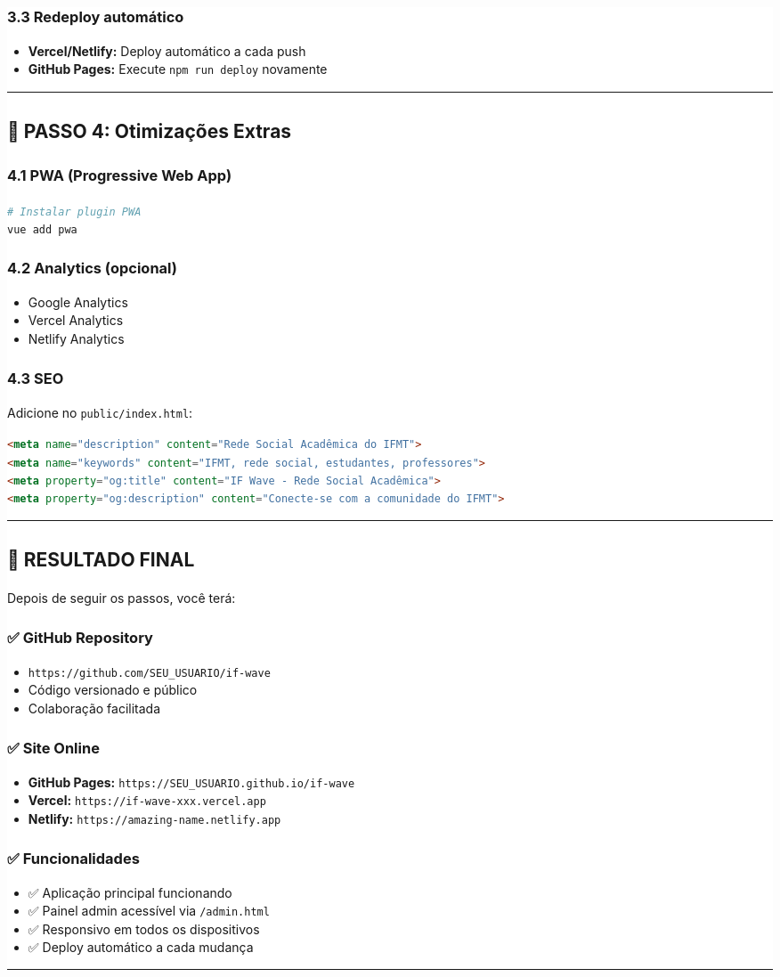 ### **3.3 Redeploy automático**
- **Vercel/Netlify:** Deploy automático a cada push
- **GitHub Pages:** Execute `npm run deploy` novamente

---

## 📱 **PASSO 4: Otimizações Extras**

### **4.1 PWA (Progressive Web App)**
```bash
# Instalar plugin PWA
vue add pwa
```

### **4.2 Analytics (opcional)**
- Google Analytics
- Vercel Analytics
- Netlify Analytics

### **4.3 SEO**
Adicione no `public/index.html`:
```html
<meta name="description" content="Rede Social Acadêmica do IFMT">
<meta name="keywords" content="IFMT, rede social, estudantes, professores">
<meta property="og:title" content="IF Wave - Rede Social Acadêmica">
<meta property="og:description" content="Conecte-se com a comunidade do IFMT">
```

---

## 🎉 **RESULTADO FINAL**

Depois de seguir os passos, você terá:

### **✅ GitHub Repository**
- `https://github.com/SEU_USUARIO/if-wave`
- Código versionado e público
- Colaboração facilitada

### **✅ Site Online**
- **GitHub Pages:** `https://SEU_USUARIO.github.io/if-wave`
- **Vercel:** `https://if-wave-xxx.vercel.app`
- **Netlify:** `https://amazing-name.netlify.app`

### **✅ Funcionalidades**
- ✅ Aplicação principal funcionando
- ✅ Painel admin acessível via `/admin.html`
- ✅ Responsivo em todos os dispositivos
- ✅ Deploy automático a cada mudança

---
